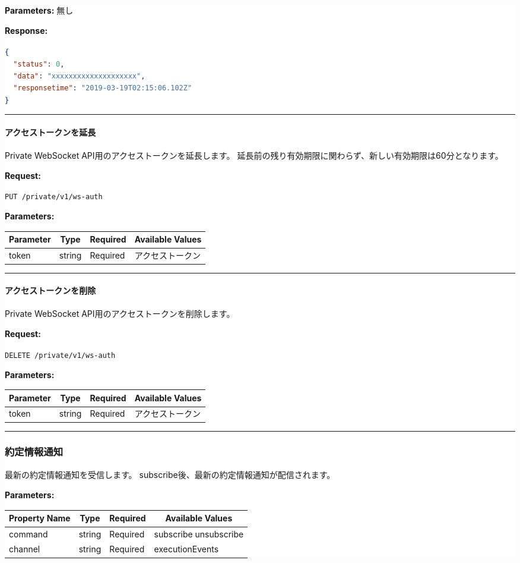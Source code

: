 **Parameters:** 無し

**Response:**
```json
{
  "status": 0,
  "data": "xxxxxxxxxxxxxxxxxxxx",
  "responsetime": "2019-03-19T02:15:06.102Z"
}
```

---

#### アクセストークンを延長

Private WebSocket API用のアクセストークンを延長します。
延長前の残り有効期限に関わらず、新しい有効期限は60分となります。

**Request:**
```
PUT /private/v1/ws-auth
```

**Parameters:**

| Parameter | Type   | Required | Available Values  |
|-----------|--------|----------|-------------------|
| token     | string | Required | アクセストークン   |

---

#### アクセストークンを削除

Private WebSocket API用のアクセストークンを削除します。

**Request:**
```
DELETE /private/v1/ws-auth
```

**Parameters:**

| Parameter | Type   | Required | Available Values  |
|-----------|--------|----------|-------------------|
| token     | string | Required | アクセストークン   |

---

### 約定情報通知

最新の約定情報通知を受信します。
subscribe後、最新の約定情報通知が配信されます。

**Parameters:**

| Property Name | Type   | Required | Available Values         |
|---------------|--------|----------|--------------------------|
| command       | string | Required | subscribe unsubscribe    |
| channel       | string | Required | executionEvents          |
